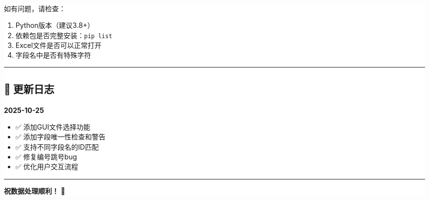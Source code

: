 如有问题，请检查：
1. Python版本（建议3.8+）
2. 依赖包是否完整安装：`pip list`
3. Excel文件是否可以正常打开
4. 字段名中是否有特殊字符

---

## 📅 更新日志

**2025-10-25**
- ✅ 添加GUI文件选择功能
- ✅ 添加字段唯一性检查和警告
- ✅ 支持不同字段名的ID匹配
- ✅ 修复编号跳号bug
- ✅ 优化用户交互流程

---

**祝数据处理顺利！** 🎉
